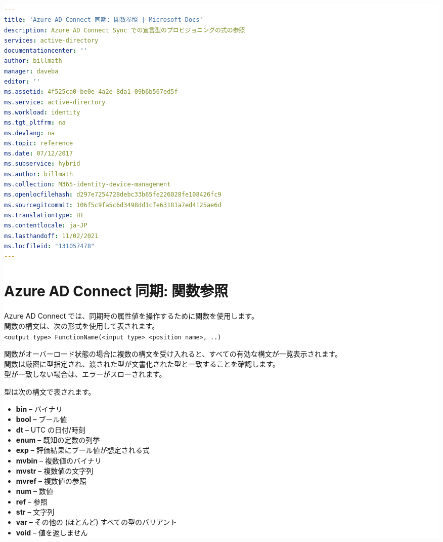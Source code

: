 ```yaml
---
title: 'Azure AD Connect 同期: 関数参照 | Microsoft Docs'
description: Azure AD Connect Sync での宣言型のプロビジョニングの式の参照
services: active-directory
documentationcenter: ''
author: billmath
manager: daveba
editor: ''
ms.assetid: 4f525ca0-be0e-4a2e-8da1-09b6b567ed5f
ms.service: active-directory
ms.workload: identity
ms.tgt_pltfrm: na
ms.devlang: na
ms.topic: reference
ms.date: 07/12/2017
ms.subservice: hybrid
ms.author: billmath
ms.collection: M365-identity-device-management
ms.openlocfilehash: d297e7254728debc33b65fe226028fe108426fc9
ms.sourcegitcommit: 106f5c9fa5c6d3498dd1cfe63181a7ed4125ae6d
ms.translationtype: HT
ms.contentlocale: ja-JP
ms.lasthandoff: 11/02/2021
ms.locfileid: "131057478"
---
```

# <a name="azure-ad-connect-sync-functions-reference"></a>Azure AD Connect 同期: 関数参照
Azure AD Connect では、同期時の属性値を操作するために関数を使用します。  
関数の構文は、次の形式を使用して表されます。  
`<output type> FunctionName(<input type> <position name>, ..)`

関数がオーバーロード状態の場合に複数の構文を受け入れると、すべての有効な構文が一覧表示されます。  
関数は厳密に型指定され、渡された型が文書化された型と一致することを確認します。  
型が一致しない場合は、エラーがスローされます。

型は次の構文で表されます。

* **bin** – バイナリ
* **bool** – ブール値
* **dt** – UTC の日付/時刻
* **enum** – 既知の定数の列挙
* **exp** – 評価結果にブール値が想定される式
* **mvbin** – 複数値のバイナリ
* **mvstr** – 複数値の文字列
* **mvref** – 複数値の参照
* **num** – 数値
* **ref** – 参照
* **str** – 文字列
* **var** – その他の (ほとんど) すべての型のバリアント
* **void** – 値を返しません
